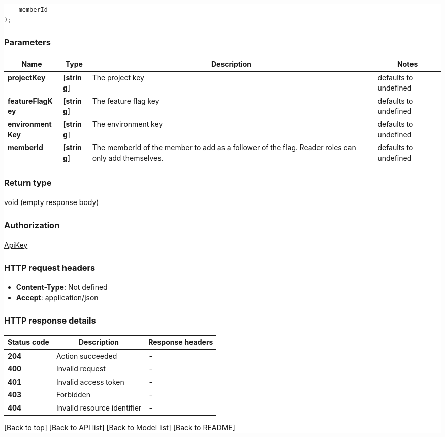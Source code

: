 ```typescript
    memberId
);
```

### Parameters

|Name | Type | Description  | Notes|
|------------- | ------------- | ------------- | -------------|
| **projectKey** | [**string**] | The project key | defaults to undefined|
| **featureFlagKey** | [**string**] | The feature flag key | defaults to undefined|
| **environmentKey** | [**string**] | The environment key | defaults to undefined|
| **memberId** | [**string**] | The memberId of the member to add as a follower of the flag. Reader roles can only add themselves. | defaults to undefined|


### Return type

void (empty response body)

### Authorization

[ApiKey](../README.md#ApiKey)

### HTTP request headers

 - **Content-Type**: Not defined
 - **Accept**: application/json


### HTTP response details
| Status code | Description | Response headers |
|-------------|-------------|------------------|
|**204** | Action succeeded |  -  |
|**400** | Invalid request |  -  |
|**401** | Invalid access token |  -  |
|**403** | Forbidden |  -  |
|**404** | Invalid resource identifier |  -  |

[[Back to top]](#) [[Back to API list]](../README.md#documentation-for-api-endpoints) [[Back to Model list]](../README.md#documentation-for-models) [[Back to README]](../README.md)

